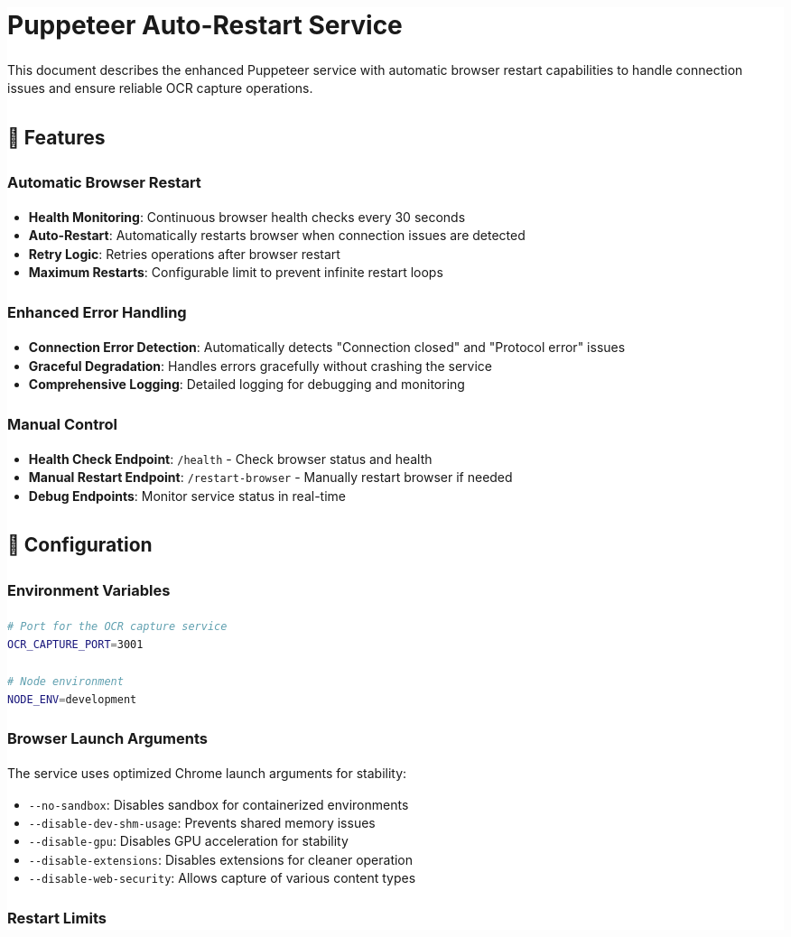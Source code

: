 # Puppeteer Auto-Restart Service

This document describes the enhanced Puppeteer service with automatic browser restart capabilities to handle connection issues and ensure reliable OCR capture operations.

## 🚀 Features

### Automatic Browser Restart

- **Health Monitoring**: Continuous browser health checks every 30 seconds
- **Auto-Restart**: Automatically restarts browser when connection issues are detected
- **Retry Logic**: Retries operations after browser restart
- **Maximum Restarts**: Configurable limit to prevent infinite restart loops

### Enhanced Error Handling

- **Connection Error Detection**: Automatically detects "Connection closed" and "Protocol error" issues
- **Graceful Degradation**: Handles errors gracefully without crashing the service
- **Comprehensive Logging**: Detailed logging for debugging and monitoring

### Manual Control

- **Health Check Endpoint**: `/health` - Check browser status and health
- **Manual Restart Endpoint**: `/restart-browser` - Manually restart browser if needed
- **Debug Endpoints**: Monitor service status in real-time

## 🔧 Configuration

### Environment Variables

```bash
# Port for the OCR capture service
OCR_CAPTURE_PORT=3001

# Node environment
NODE_ENV=development
```

### Browser Launch Arguments

The service uses optimized Chrome launch arguments for stability:

- `--no-sandbox`: Disables sandbox for containerized environments
- `--disable-dev-shm-usage`: Prevents shared memory issues
- `--disable-gpu`: Disables GPU acceleration for stability
- `--disable-extensions`: Disables extensions for cleaner operation
- `--disable-web-security`: Allows capture of various content types

### Restart Limits

